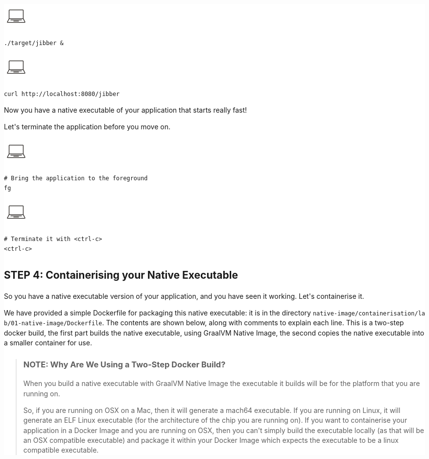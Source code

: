 ![](images/RMIL_Technology_Laptop_Bark_RGB_50.png#input)
```shell
./target/jibber &
```

![](images/RMIL_Technology_Laptop_Bark_RGB_50.png#input)
```shell
curl http://localhost:8080/jibber
```

Now you have a native executable of your application that starts really fast!

Let's terminate the application before you move on.

![](images/RMIL_Technology_Laptop_Bark_RGB_50.png#input)
```shell
# Bring the application to the foreground
fg
```

![](images/RMIL_Technology_Laptop_Bark_RGB_50.png#input)
```shell
# Terminate it with <ctrl-c>
<ctrl-c>
```

## **STEP 4**: Containerising your Native Executable

So you have a native executable version of your application, and you have seen it working. Let's containerise it.

We have provided a simple Dockerfile for packaging this native executable: it is in the directory
`native-image/containerisation/lab/01-native-image/Dockerfile`. The contents are shown below, along with comments to 
explain each line. This is a two-step docker build, the first part builds the native executable, using GraalVM Native Image, the 
second copies the native executable into a smaller container for use.

>    ### NOTE: Why Are We Using a Two-Step Docker Build?
>
>    When you build a native executable with GraalVM Native Image the executable it builds will be for the platform that 
>    you are running on.
>    
>    So, if you are running on OSX on a Mac, then it will generate a mach64 executable. If you are running on Linux, it will
>    generate an ELF Linux executable (for the architecture of the chip you are running on). If you want to containerise your
>    application in a Docker Image and you are running on OSX, then you can't simply build the executable locally (as that will
>    be an OSX compatible executable) and package it within your Docker Image which expects the executable to be a linux
>    compatible executable. 
> 